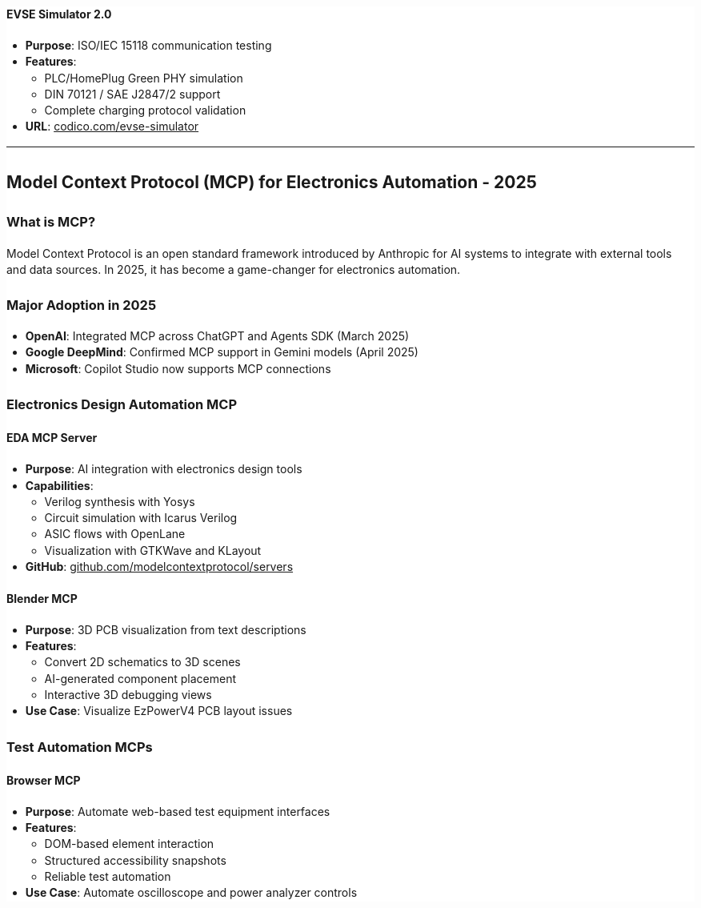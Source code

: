 #### **EVSE Simulator 2.0**
- **Purpose**: ISO/IEC 15118 communication testing
- **Features**:
  - PLC/HomePlug Green PHY simulation
  - DIN 70121 / SAE J2847/2 support
  - Complete charging protocol validation
- **URL**: [codico.com/evse-simulator](https://www.codico.com/en/charging-station-evse-simulator-2-0)

---

## Model Context Protocol (MCP) for Electronics Automation - 2025

### What is MCP?
Model Context Protocol is an open standard framework introduced by Anthropic for AI systems to integrate with external tools and data sources. In 2025, it has become a game-changer for electronics automation.

### Major Adoption in 2025
- **OpenAI**: Integrated MCP across ChatGPT and Agents SDK (March 2025)
- **Google DeepMind**: Confirmed MCP support in Gemini models (April 2025)
- **Microsoft**: Copilot Studio now supports MCP connections

### Electronics Design Automation MCP

#### **EDA MCP Server**
- **Purpose**: AI integration with electronics design tools
- **Capabilities**:
  - Verilog synthesis with Yosys
  - Circuit simulation with Icarus Verilog
  - ASIC flows with OpenLane
  - Visualization with GTKWave and KLayout
- **GitHub**: [github.com/modelcontextprotocol/servers](https://github.com/modelcontextprotocol/servers)

#### **Blender MCP**
- **Purpose**: 3D PCB visualization from text descriptions
- **Features**:
  - Convert 2D schematics to 3D scenes
  - AI-generated component placement
  - Interactive 3D debugging views
- **Use Case**: Visualize EzPowerV4 PCB layout issues

### Test Automation MCPs

#### **Browser MCP**
- **Purpose**: Automate web-based test equipment interfaces
- **Features**:
  - DOM-based element interaction
  - Structured accessibility snapshots
  - Reliable test automation
- **Use Case**: Automate oscilloscope and power analyzer controls
